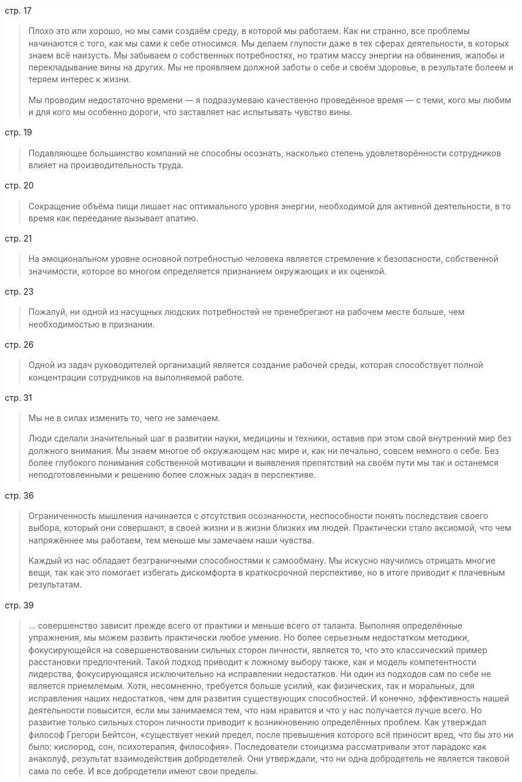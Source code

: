 стр. 17

> Плохо это или хорошо, но мы сами создаём среду, в которой мы работаем. Как ни странно, все проблемы начинаются с того, как мы сами к себе относимся. Мы делаем глупости даже в тех сферах деятельности, в которых знаем всё наизусть. Мы забываем о собственных потребностях, но тратим массу энергии на обвинения, жалобы и перекладывание вины на других. Мы не проявляем должной заботы о себе и своём здоровье, в результате болеем и теряем интерес к жизни.
>
> Мы проводим недостаточно времени — я подразумеваю качественно проведённое время — с теми, кого мы любим и для кого мы особенно дороги, что заставляет нас испытывать чувство вины.

стр. 19

> Подавляющее большинство компаний не способны осознать, насколько степень удовлетворённости сотрудников влияет на производительность труда.

стр. 20

> Сокращение объёма пищи лишает нас оптимального уровня энергии, необходимой для активной деятельности, в то время как переедание вызывает апатию.

стр. 21

> На эмоциональном уровне основной потребностью человека является стремление к безопасности, собственной значимости, которое во многом определяется признанием окружающих и их оценкой.

стр. 23

> Пожалуй, ни одной из насущных людских потребностей не пренебрегают на рабочем месте больше, чем необходимостью в признании.

стр. 26

> Одной из задач руководителей организаций является создание рабочей среды, которая способствует полной концентрации сотрудников на выполняемой работе.

стр. 31

> Мы не в силах изменить то, чего не замечаем.
>
> Люди сделали значительный шаг в развитии науки, медицины и техники, оставив при этом свой внутренний мир без должного внимания. Мы знаем многое об окружающем нас мире и, как ни печально, совсем немного о себе. Без более глубокого понимания собственной мотивации и выявления препятствий на своём пути мы так и останемся неподготовленными к решению более сложных задач в перспективе.

стр. 36

> Ограниченность мышления начинается с отсутствия осознанности, неспособности понять последствия своего выбора, который они совершают, в своей жизни и в жизни близких им людей. Практически стало аксиомой, что чем напряжённее мы работаем, тем меньше мы замечаем наши чувства.
>
> Каждый из нас обладает безграничными способностями к самообману. Мы искусно научились отрицать многие вещи, так как это помогает избегать дискомфорта в краткосрочной перспективе, но в итоге приводит к плачевным результатам.

стр. 39

> … совершенство зависит прежде всего от практики и меньше всего от таланта. Выполняя определённые упражнения, мы можем развить практически любое умение. Но более серьезным недостатком методики, фокусирующейся на совершенствовании сильных сторон личности, является то, что это классический пример расстановки предпочтений. Такой подход приводит к ложному выбору также, как и модель компетентности лидерства, фокусирующаяся исключительно на исправлении недостатков. Ни один из подходов сам по себе не является приемлемым. Хотя, несомненно, требуется больше усилий, как физических, так и моральных, для исправления наших недостатков, чем для развития существующих способностей. И конечно, эффективность нашей деятельности повысится, если мы занимаемся тем, что нам нравится и что у нас получается лучше всего. Но развитие только сильных сторон личности приводит к возникновению определённых проблем. Как утверждал философ Грегори Бейтсон, «существует некий предел, после превышения которого всё приносит вред, что бы это ни было: кислород, сон, психотерапия, философия». Последователи стоицизма рассматривали этот парадокс как анаколуф, результат взаимодействия добродетелей. Они утверждали, что ни одна добродетель не является таковой сама по себе. И все добродетели имеют свои пределы.
>